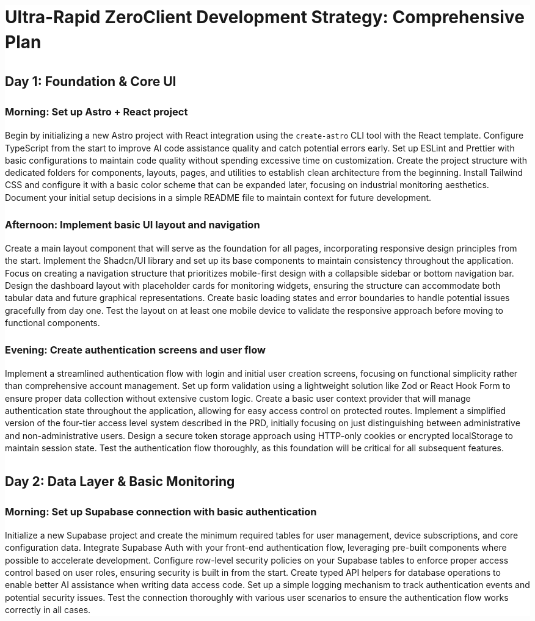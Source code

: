 # Ultra-Rapid ZeroClient Development Strategy: Comprehensive Plan

## Day 1: Foundation & Core UI

### Morning: Set up Astro + React project
Begin by initializing a new Astro project with React integration using the `create-astro` CLI tool with the React template. Configure TypeScript from the start to improve AI code assistance quality and catch potential errors early. Set up ESLint and Prettier with basic configurations to maintain code quality without spending excessive time on customization. Create the project structure with dedicated folders for components, layouts, pages, and utilities to establish clean architecture from the beginning. Install Tailwind CSS and configure it with a basic color scheme that can be expanded later, focusing on industrial monitoring aesthetics. Document your initial setup decisions in a simple README file to maintain context for future development.

### Afternoon: Implement basic UI layout and navigation
Create a main layout component that will serve as the foundation for all pages, incorporating responsive design principles from the start. Implement the Shadcn/UI library and set up its base components to maintain consistency throughout the application. Focus on creating a navigation structure that prioritizes mobile-first design with a collapsible sidebar or bottom navigation bar. Design the dashboard layout with placeholder cards for monitoring widgets, ensuring the structure can accommodate both tabular data and future graphical representations. Create basic loading states and error boundaries to handle potential issues gracefully from day one. Test the layout on at least one mobile device to validate the responsive approach before moving to functional components.

### Evening: Create authentication screens and user flow
Implement a streamlined authentication flow with login and initial user creation screens, focusing on functional simplicity rather than comprehensive account management. Set up form validation using a lightweight solution like Zod or React Hook Form to ensure proper data collection without extensive custom logic. Create a basic user context provider that will manage authentication state throughout the application, allowing for easy access control on protected routes. Implement a simplified version of the four-tier access level system described in the PRD, initially focusing on just distinguishing between administrative and non-administrative users. Design a secure token storage approach using HTTP-only cookies or encrypted localStorage to maintain session state. Test the authentication flow thoroughly, as this foundation will be critical for all subsequent features.

## Day 2: Data Layer & Basic Monitoring

### Morning: Set up Supabase connection with basic authentication
Initialize a new Supabase project and create the minimum required tables for user management, device subscriptions, and core configuration data. Integrate Supabase Auth with your front-end authentication flow, leveraging pre-built components where possible to accelerate development. Configure row-level security policies on your Supabase tables to enforce proper access control based on user roles, ensuring security is built in from the start. Create typed API helpers for database operations to enable better AI assistance when writing data access code. Set up a simple logging mechanism to track authentication events and potential security issues. Test the connection thoroughly with various user scenarios to ensure the authentication flow works correctly in all cases.

